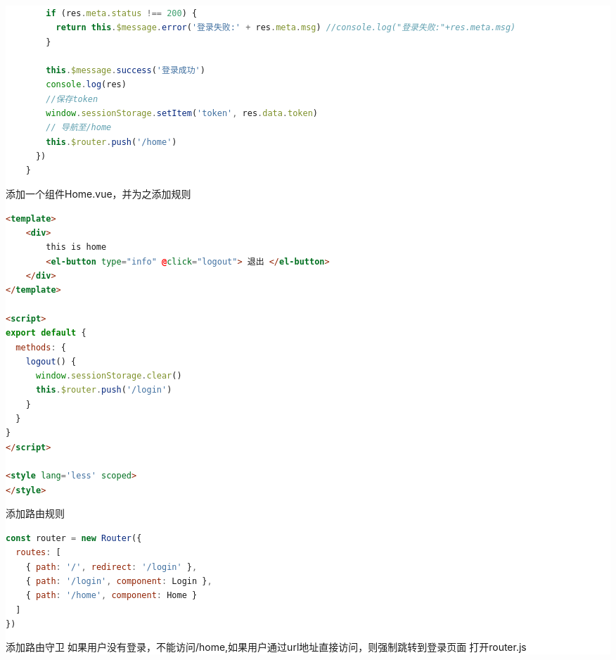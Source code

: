 ```js
        if (res.meta.status !== 200) {
          return this.$message.error('登录失败:' + res.meta.msg) //console.log("登录失败:"+res.meta.msg)
        }

        this.$message.success('登录成功')
        console.log(res)
        //保存token
        window.sessionStorage.setItem('token', res.data.token)
        // 导航至/home
        this.$router.push('/home')
      })
    }
```
添加一个组件Home.vue，并为之添加规则

```html
<template>
    <div>
        this is home
        <el-button type="info" @click="logout"> 退出 </el-button>
    </div>
</template>

<script>
export default {
  methods: {
    logout() {
      window.sessionStorage.clear()
      this.$router.push('/login')
    }
  }
}
</script>

<style lang='less' scoped>
</style>
```
添加路由规则

```js
const router = new Router({
  routes: [
    { path: '/', redirect: '/login' },
    { path: '/login', component: Login },
    { path: '/home', component: Home }
  ]
})
```


添加路由守卫
如果用户没有登录，不能访问/home,如果用户通过url地址直接访问，则强制跳转到登录页面
打开router.js
